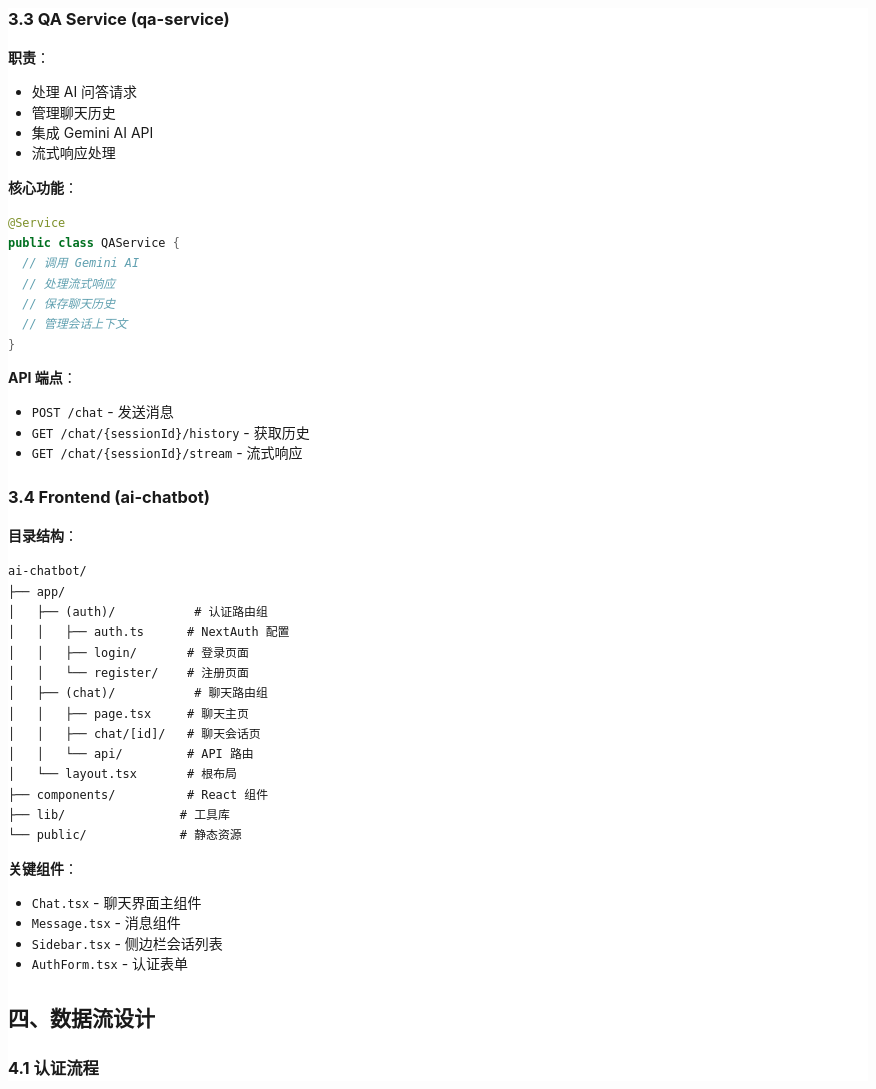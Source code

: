 ### 3.3 QA Service (qa-service)

**职责**：
- 处理 AI 问答请求
- 管理聊天历史
- 集成 Gemini AI API
- 流式响应处理

**核心功能**：
```java
@Service
public class QAService {
  // 调用 Gemini AI
  // 处理流式响应
  // 保存聊天历史
  // 管理会话上下文
}
```

**API 端点**：
- `POST /chat` - 发送消息
- `GET /chat/{sessionId}/history` - 获取历史
- `GET /chat/{sessionId}/stream` - 流式响应

### 3.4 Frontend (ai-chatbot)

**目录结构**：
```
ai-chatbot/
├── app/
│   ├── (auth)/           # 认证路由组
│   │   ├── auth.ts      # NextAuth 配置
│   │   ├── login/       # 登录页面
│   │   └── register/    # 注册页面
│   ├── (chat)/           # 聊天路由组
│   │   ├── page.tsx     # 聊天主页
│   │   ├── chat/[id]/   # 聊天会话页
│   │   └── api/         # API 路由
│   └── layout.tsx       # 根布局
├── components/          # React 组件
├── lib/                # 工具库
└── public/             # 静态资源
```

**关键组件**：
- `Chat.tsx` - 聊天界面主组件
- `Message.tsx` - 消息组件
- `Sidebar.tsx` - 侧边栏会话列表
- `AuthForm.tsx` - 认证表单

## 四、数据流设计

### 4.1 认证流程
